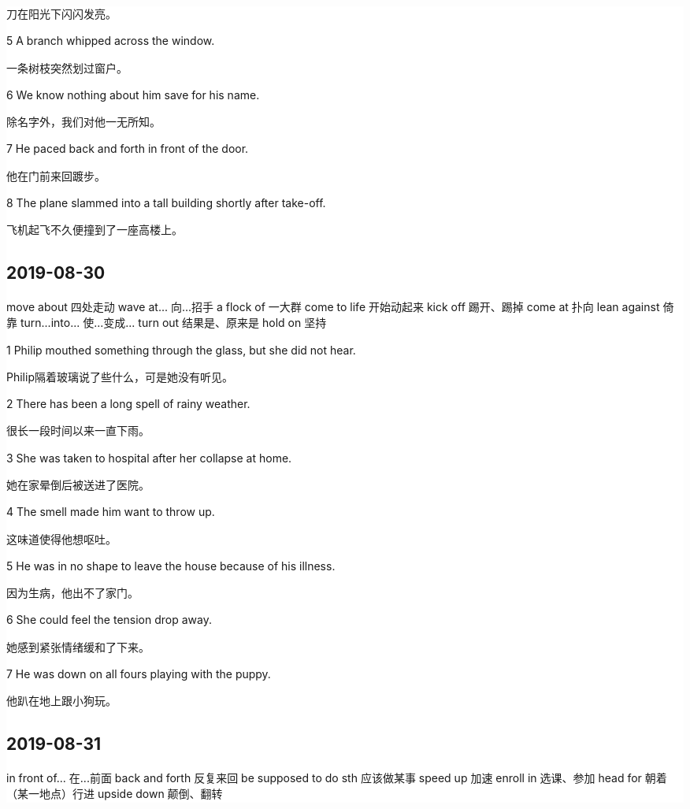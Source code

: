 刀在阳光下闪闪发亮。

5 A branch whipped across the window.

一条树枝突然划过窗户。

6 We know nothing about him save for his name.

除名字外，我们对他一无所知。

7 He paced back and forth in front of the door.

他在门前来回踱步。

8 The plane slammed into a tall building shortly after take-off.

飞机起飞不久便撞到了一座高楼上。

## 2019-08-30
move about 四处走动
wave at... 向...招手
a flock of 一大群
come to life 开始动起来
kick off 踢开、踢掉
come at 扑向
lean against 倚靠
turn...into... 使...变成...
turn out 结果是、原来是
hold on 坚持

1 Philip mouthed something through the glass, but she did not hear.

Philip隔着玻璃说了些什么，可是她没有听见。

2 There has been a long spell of rainy weather.

很长一段时间以来一直下雨。

3 She was taken to hospital after her collapse at home.

她在家晕倒后被送进了医院。

4 The smell made him want to throw up.

这味道使得他想呕吐。

5 He was in no shape to leave the house because of his illness.

因为生病，他出不了家门。

6 She could feel the tension drop away.

她感到紧张情绪缓和了下来。

7 He was down on all fours playing with the puppy.

他趴在地上跟小狗玩。
## 2019-08-31
in front of... 在...前面
back and forth 反复来回
be supposed to do sth 应该做某事
speed up 加速
enroll in 选课、参加
head for 朝着（某一地点）行进
upside down 颠倒、翻转
